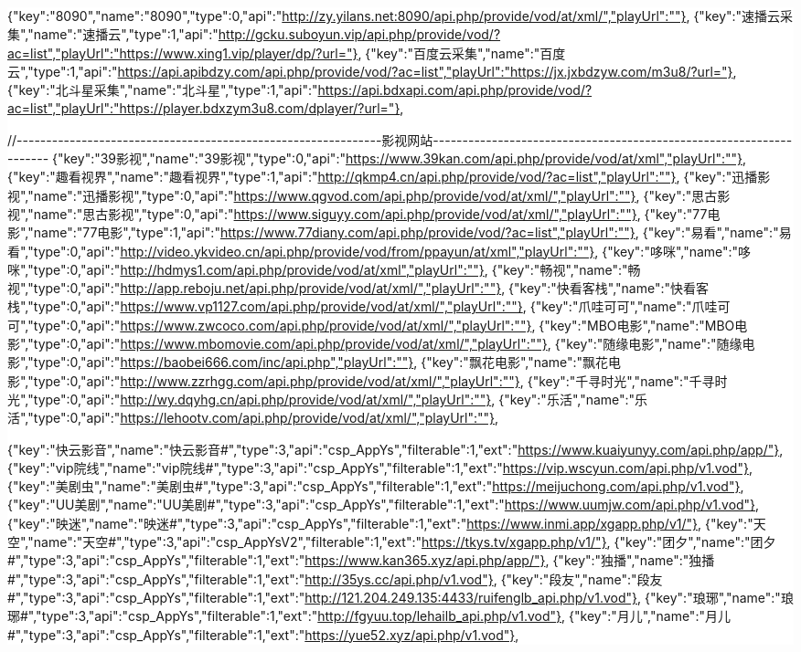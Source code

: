 {"key":"8090","name":"8090","type":0,"api":"http://zy.yilans.net:8090/api.php/provide/vod/at/xml/","playUrl":""},
{"key":"速播云采集","name":"速播云","type":1,"api":"http://gcku.suboyun.vip/api.php/provide/vod/?ac=list","playUrl":"https://www.xing1.vip/player/dp/?url="},
{"key":"百度云采集","name":"百度云","type":1,"api":"https://api.apibdzy.com/api.php/provide/vod/?ac=list","playUrl":"https://jx.jxbdzyw.com/m3u8/?url="},
{"key":"北斗星采集","name":"北斗星","type":1,"api":"https://api.bdxapi.com/api.php/provide/vod/?ac=list","playUrl":"https://player.bdxzym3u8.com/dplayer/?url="},




//--------------------------------------------------------------影视网站--------------------------------------------------------------------
{"key":"39影视","name":"39影视","type":0,"api":"https://www.39kan.com/api.php/provide/vod/at/xml","playUrl":""},
{"key":"趣看视界","name":"趣看视界","type":1,"api":"http://qkmp4.cn/api.php/provide/vod/?ac=list","playUrl":""},
{"key":"迅播影视","name":"迅播影视","type":0,"api":"https://www.qgvod.com/api.php/provide/vod/at/xml/","playUrl":""},
{"key":"思古影视","name":"思古影视","type":0,"api":"https://www.siguyy.com/api.php/provide/vod/at/xml/","playUrl":""},
{"key":"77电影","name":"77电影","type":1,"api":"https://www.77diany.com/api.php/provide/vod/?ac=list","playUrl":""},
{"key":"易看","name":"易看","type":0,"api":"http://video.ykvideo.cn/api.php/provide/vod/from/ppayun/at/xml","playUrl":""},
{"key":"哆咪","name":"哆咪","type":0,"api":"http://hdmys1.com/api.php/provide/vod/at/xml","playUrl":""},
{"key":"畅视","name":"畅视","type":0,"api":"http://app.reboju.net/api.php/provide/vod/at/xml/","playUrl":""},
{"key":"快看客栈","name":"快看客栈","type":0,"api":"https://www.vp1127.com/api.php/provide/vod/at/xml/","playUrl":""},
{"key":"爪哇可可","name":"爪哇可可","type":0,"api":"https://www.zwcoco.com/api.php/provide/vod/at/xml/","playUrl":""},
{"key":"MBO电影","name":"MBO电影","type":0,"api":"https://www.mbomovie.com/api.php/provide/vod/at/xml/","playUrl":""},
{"key":"随缘电影","name":"随缘电影","type":0,"api":"https://baobei666.com/inc/api.php","playUrl":""},
{"key":"飘花电影","name":"飘花电影","type":0,"api":"http://www.zzrhgg.com/api.php/provide/vod/at/xml/","playUrl":""},
{"key":"千寻时光","name":"千寻时光","type":0,"api":"http://wy.dqyhg.cn/api.php/provide/vod/at/xml/","playUrl":""},
{"key":"乐活","name":"乐活","type":0,"api":"https://lehootv.com/api.php/provide/vod/at/xml/","playUrl":""},

{"key":"快云影音","name":"快云影音#","type":3,"api":"csp_AppYs","filterable":1,"ext":"https://www.kuaiyunyy.com/api.php/app/"},
{"key":"vip院线","name":"vip院线#","type":3,"api":"csp_AppYs","filterable":1,"ext":"https://vip.wscyun.com/api.php/v1.vod"},
{"key":"美剧虫","name":"美剧虫#","type":3,"api":"csp_AppYs","filterable":1,"ext":"https://meijuchong.com/api.php/v1.vod"},
{"key":"UU美剧","name":"UU美剧#","type":3,"api":"csp_AppYs","filterable":1,"ext":"https://www.uumjw.com/api.php/v1.vod"},
{"key":"映迷","name":"映迷#","type":3,"api":"csp_AppYs","filterable":1,"ext":"https://www.inmi.app/xgapp.php/v1/"},
{"key":"天空","name":"天空#","type":3,"api":"csp_AppYsV2","filterable":1,"ext":"https://tkys.tv/xgapp.php/v1/"},
{"key":"团夕","name":"团夕#","type":3,"api":"csp_AppYs","filterable":1,"ext":"https://www.kan365.xyz/api.php/app/"},
{"key":"独播","name":"独播#","type":3,"api":"csp_AppYs","filterable":1,"ext":"http://35ys.cc/api.php/v1.vod"},
{"key":"段友","name":"段友#","type":3,"api":"csp_AppYs","filterable":1,"ext":"http://121.204.249.135:4433/ruifenglb_api.php/v1.vod"},
{"key":"琅琊","name":"琅琊#","type":3,"api":"csp_AppYs","filterable":1,"ext":"http://fgyuu.top/lehailb_api.php/v1.vod"},
{"key":"月儿","name":"月儿#","type":3,"api":"csp_AppYs","filterable":1,"ext":"https://yue52.xyz/api.php/v1.vod"},